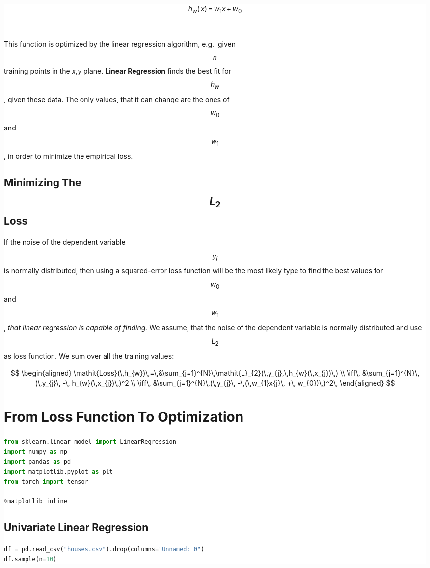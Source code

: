 $$h_{w}(\,x)\, =\, w_{1}x\,+\,w_{0}$$

<br>

This function is optimized by the linear regression algorithm, e.g., given $$n$$
training points in the *x,y* plane. **Linear Regression** finds the best fit for
$$h_{w}$$, given these data. The only values, that it can change are the ones of
$$w_{0}$$ and $$w_{1}$$, in order to minimize the empirical loss.<br>

## Minimizing The $$L_{2}$$ Loss

If the noise of the dependent variable $$y_{j}$$ is normally distributed, then
using a squared-error loss function will be the most likely type to find the
best values for $$w_{0}$$ and $$w_{1}$$, *that linear regression is capable of
finding.* We assume, that the noise of the dependent variable is normally
distributed and use $$L_{2}$$ as loss function. We sum over all the training
values:

$$
\begin{aligned}
\mathit{Loss}(\,h_{w})\,=\,&\sum_{j=1}^{N}\,\mathit{L}_{2}(\,y_{j},\,h_{w}(\,x_{j})\,) \\
\iff\, &\sum_{j=1}^{N}\,(\,y_{j}\, -\, h_{w}(\,x_{j})\,)^2 \\
\iff\, &\sum_{j=1}^{N}\,(\,y_{j}\, -\,(\,w_{1}x{j}\, +\, w_{0})\,)^2\,
\end{aligned}
$$


# From Loss Function To Optimization


```python
from sklearn.linear_model import LinearRegression
import numpy as np
import pandas as pd
import matplotlib.pyplot as plt
from torch import tensor

%matplotlib inline
```

## Univariate Linear Regression



```python
df = pd.read_csv("houses.csv").drop(columns="Unnamed: 0")
df.sample(n=10)
```




<div>
<style scoped>
    .dataframe tbody tr th:only-of-type {
        vertical-align: middle;
    }
